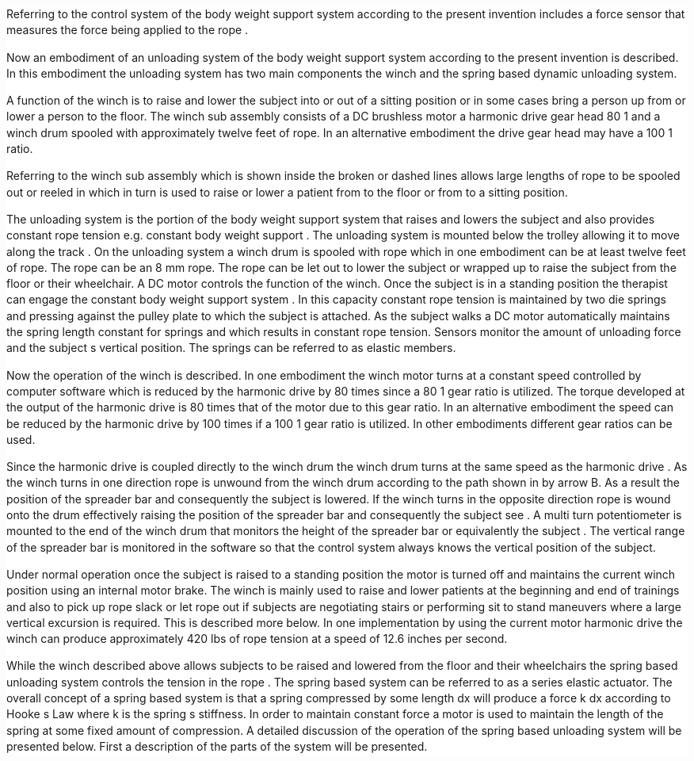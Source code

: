 Referring to the control system of the body weight support system according to the present invention includes a force sensor that measures the force being applied to the rope .

Now an embodiment of an unloading system of the body weight support system according to the present invention is described. In this embodiment the unloading system has two main components the winch and the spring based dynamic unloading system.

A function of the winch is to raise and lower the subject into or out of a sitting position or in some cases bring a person up from or lower a person to the floor. The winch sub assembly consists of a DC brushless motor a harmonic drive gear head 80 1 and a winch drum spooled with approximately twelve feet of rope. In an alternative embodiment the drive gear head may have a 100 1 ratio.

Referring to the winch sub assembly which is shown inside the broken or dashed lines allows large lengths of rope to be spooled out or reeled in which in turn is used to raise or lower a patient from to the floor or from to a sitting position.

The unloading system is the portion of the body weight support system that raises and lowers the subject and also provides constant rope tension e.g. constant body weight support . The unloading system is mounted below the trolley allowing it to move along the track . On the unloading system a winch drum is spooled with rope which in one embodiment can be at least twelve feet of rope. The rope can be an 8 mm rope. The rope can be let out to lower the subject or wrapped up to raise the subject from the floor or their wheelchair. A DC motor controls the function of the winch. Once the subject is in a standing position the therapist can engage the constant body weight support system . In this capacity constant rope tension is maintained by two die springs and pressing against the pulley plate to which the subject is attached. As the subject walks a DC motor automatically maintains the spring length constant for springs and which results in constant rope tension. Sensors monitor the amount of unloading force and the subject s vertical position. The springs can be referred to as elastic members.

Now the operation of the winch is described. In one embodiment the winch motor turns at a constant speed controlled by computer software which is reduced by the harmonic drive by 80 times since a 80 1 gear ratio is utilized. The torque developed at the output of the harmonic drive is 80 times that of the motor due to this gear ratio. In an alternative embodiment the speed can be reduced by the harmonic drive by 100 times if a 100 1 gear ratio is utilized. In other embodiments different gear ratios can be used.

Since the harmonic drive is coupled directly to the winch drum the winch drum turns at the same speed as the harmonic drive . As the winch turns in one direction rope is unwound from the winch drum according to the path shown in by arrow B. As a result the position of the spreader bar and consequently the subject is lowered. If the winch turns in the opposite direction rope is wound onto the drum effectively raising the position of the spreader bar and consequently the subject see . A multi turn potentiometer is mounted to the end of the winch drum that monitors the height of the spreader bar or equivalently the subject . The vertical range of the spreader bar is monitored in the software so that the control system always knows the vertical position of the subject.

Under normal operation once the subject is raised to a standing position the motor is turned off and maintains the current winch position using an internal motor brake. The winch is mainly used to raise and lower patients at the beginning and end of trainings and also to pick up rope slack or let rope out if subjects are negotiating stairs or performing sit to stand maneuvers where a large vertical excursion is required. This is described more below. In one implementation by using the current motor harmonic drive the winch can produce approximately 420 lbs of rope tension at a speed of 12.6 inches per second.

While the winch described above allows subjects to be raised and lowered from the floor and their wheelchairs the spring based unloading system controls the tension in the rope . The spring based system can be referred to as a series elastic actuator. The overall concept of a spring based system is that a spring compressed by some length dx will produce a force k dx according to Hooke s Law where k is the spring s stiffness. In order to maintain constant force a motor is used to maintain the length of the spring at some fixed amount of compression. A detailed discussion of the operation of the spring based unloading system will be presented below. First a description of the parts of the system will be presented.
